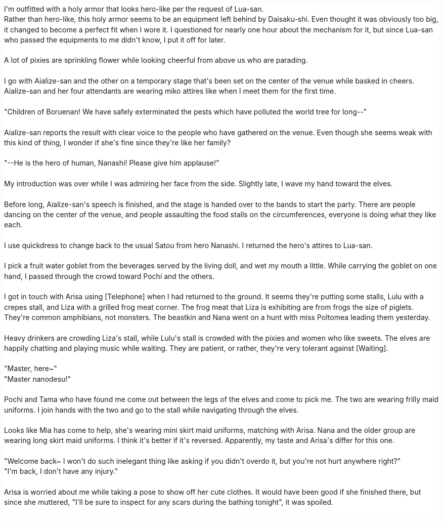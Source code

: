 I'm outfitted with a holy armor that looks hero-like per the request of Lua-san.<br/>
Rather than hero-like, this holy armor seems to be an equipment left behind by Daisaku-shi. Even thought it was obviously too big, it changed to become a perfect fit when I wore it. I questioned for nearly one hour about the mechanism for it, but since Lua-san who passed the equipments to me didn't know, I put it off for later.<br/>
<br/>
A lot of pixies are sprinkling flower while looking cheerful from above us who are parading.<br/>
<br/>
I go with Aialize-san and the other on a temporary stage that's been set on the center of the venue while basked in cheers. Aialize-san and her four attendants are wearing miko attires like when I meet them for the first time.<br/>
<br/>
"Children of Boruenan! We have safely exterminated the pests which have polluted the world tree for long--"<br/>
<br/>
Aialize-san reports the result with clear voice to the people who have gathered on the venue. Even though she seems weak with this kind of thing, I wonder if she's fine since they're like her family?<br/>
<br/>
"--He is the hero of human, Nanashi! Please give him applause!"<br/>
<br/>
My introduction was over while I was admiring her face from the side. Slightly late, I wave my hand toward the elves.<br/>
<br/>
Before long, Aialize-san's speech is finished, and the stage is handed over to the bands to start the party. There are people dancing on the center of the venue, and people assaulting the food stalls on the circumferences, everyone is doing what they like each.<br/>
<br/>
I use quickdress to change back to the usual Satou from hero Nanashi. I returned the hero's attires to Lua-san.<br/>
<br/>
I pick a fruit water goblet from the beverages served by the living doll, and wet my mouth a little. While carrying the goblet on one hand, I passed through the crowd toward Pochi and the others.<br/>
<br/>
I got in touch with Arisa using [Telephone] when I had returned to the ground. It seems they're putting some stalls, Lulu with a crepes stall, and Liza with a grilled frog meat corner. The frog meat that Liza is exhibiting are from frogs the size of piglets. They're common amphibians, not monsters. The beastkin and Nana went on a hunt with miss Poltomea leading them yesterday.<br/>
<br/>
Heavy drinkers are crowding Liza's stall, while Lulu's stall is crowded with the pixies and women who like sweets. The elves are happily chatting and playing music while waiting. They are patient, or rather, they're very tolerant against [Waiting].<br/>
<br/>
"Master, here~"<br/>
"Master nanodesu!"<br/>
<br/>
Pochi and Tama who have found me come out between the legs of the elves and come to pick me. The two are wearing frilly maid uniforms. I join hands with the two and go to the stall while navigating through the elves.<br/>
<br/>
Looks like Mia has come to help, she's wearing mini skirt maid uniforms, matching with Arisa. Nana and the older group are wearing long skirt maid uniforms. I think it's better if it's reversed. Apparently, my taste and Arisa's differ for this one.<br/>
<br/>
"Welcome back~ I won't do such inelegant thing like asking if you didn't overdo it, but you're not hurt anywhere right?"<br/>
"I'm back, I don't have any injury."<br/>
<br/>
Arisa is worried about me while taking a pose to show off her cute clothes. It would have been good if she finished there, but since she muttered, "I'll be sure to inspect for any scars during the bathing tonight", it was spoiled.<br/>
<br/>